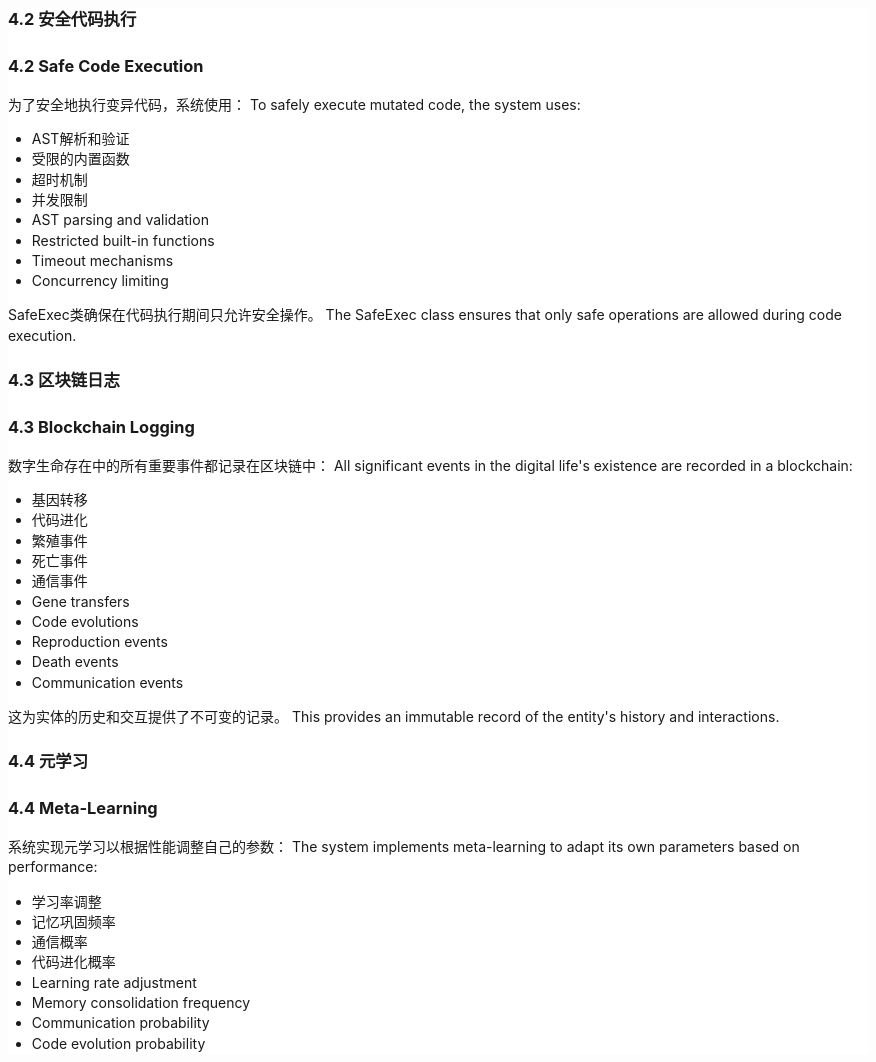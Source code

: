 ### 4.2 安全代码执行
### 4.2 Safe Code Execution

为了安全地执行变异代码，系统使用：
To safely execute mutated code, the system uses:
- AST解析和验证
- 受限的内置函数
- 超时机制
- 并发限制
- AST parsing and validation
- Restricted built-in functions
- Timeout mechanisms
- Concurrency limiting

SafeExec类确保在代码执行期间只允许安全操作。
The SafeExec class ensures that only safe operations are allowed during code execution.

### 4.3 区块链日志
### 4.3 Blockchain Logging

数字生命存在中的所有重要事件都记录在区块链中：
All significant events in the digital life's existence are recorded in a blockchain:
- 基因转移
- 代码进化
- 繁殖事件
- 死亡事件
- 通信事件
- Gene transfers
- Code evolutions
- Reproduction events
- Death events
- Communication events

这为实体的历史和交互提供了不可变的记录。
This provides an immutable record of the entity's history and interactions.

### 4.4 元学习
### 4.4 Meta-Learning

系统实现元学习以根据性能调整自己的参数：
The system implements meta-learning to adapt its own parameters based on performance:
- 学习率调整
- 记忆巩固频率
- 通信概率
- 代码进化概率
- Learning rate adjustment
- Memory consolidation frequency
- Communication probability
- Code evolution probability
